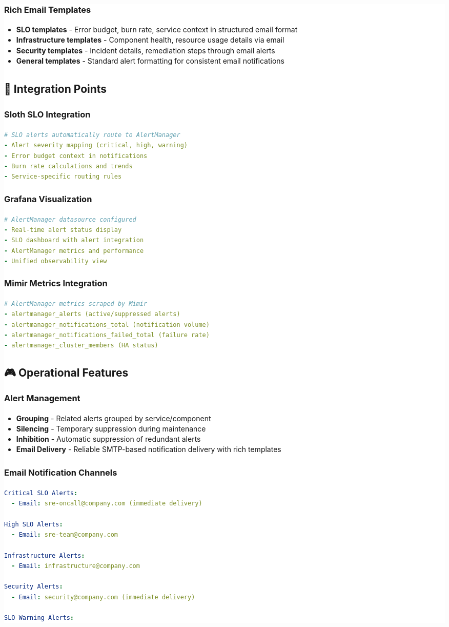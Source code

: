### Rich Email Templates

- **SLO templates** - Error budget, burn rate, service context in structured email format
- **Infrastructure templates** - Component health, resource usage details via email
- **Security templates** - Incident details, remediation steps through email alerts
- **General templates** - Standard alert formatting for consistent email notifications

## 🔗 Integration Points

### Sloth SLO Integration

```yaml
# SLO alerts automatically route to AlertManager
- Alert severity mapping (critical, high, warning)
- Error budget context in notifications
- Burn rate calculations and trends
- Service-specific routing rules
```

### Grafana Visualization

```yaml
# AlertManager datasource configured
- Real-time alert status display
- SLO dashboard with alert integration
- AlertManager metrics and performance
- Unified observability view
```

### Mimir Metrics Integration

```yaml
# AlertManager metrics scraped by Mimir
- alertmanager_alerts (active/suppressed alerts)
- alertmanager_notifications_total (notification volume)
- alertmanager_notifications_failed_total (failure rate)
- alertmanager_cluster_members (HA status)
```

## 🎮 Operational Features

### Alert Management

- **Grouping** - Related alerts grouped by service/component
- **Silencing** - Temporary suppression during maintenance
- **Inhibition** - Automatic suppression of redundant alerts
- **Email Delivery** - Reliable SMTP-based notification delivery with rich templates

### Email Notification Channels

```yaml
Critical SLO Alerts:
  - Email: sre-oncall@company.com (immediate delivery)

High SLO Alerts:
  - Email: sre-team@company.com

Infrastructure Alerts:
  - Email: infrastructure@company.com

Security Alerts:
  - Email: security@company.com (immediate delivery)

SLO Warning Alerts:
```